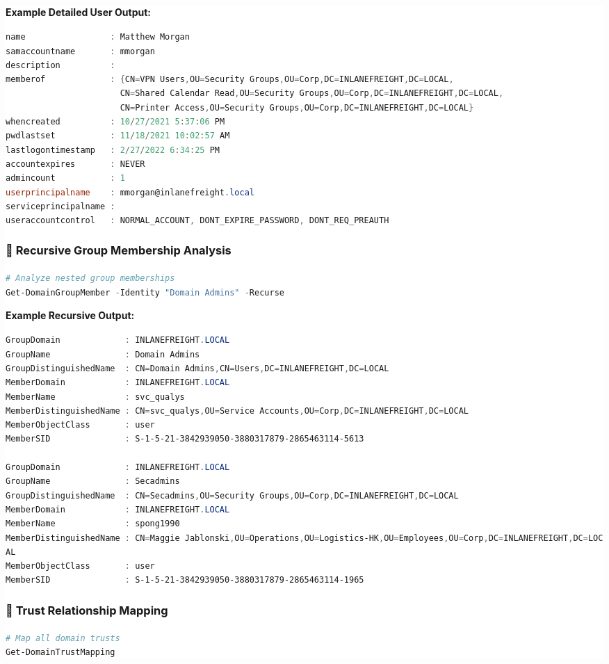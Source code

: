 **Example Detailed User Output:**
```powershell
name                 : Matthew Morgan
samaccountname       : mmorgan
description          :
memberof             : {CN=VPN Users,OU=Security Groups,OU=Corp,DC=INLANEFREIGHT,DC=LOCAL, 
                       CN=Shared Calendar Read,OU=Security Groups,OU=Corp,DC=INLANEFREIGHT,DC=LOCAL, 
                       CN=Printer Access,OU=Security Groups,OU=Corp,DC=INLANEFREIGHT,DC=LOCAL}
whencreated          : 10/27/2021 5:37:06 PM
pwdlastset           : 11/18/2021 10:02:57 AM
lastlogontimestamp   : 2/27/2022 6:34:25 PM
accountexpires       : NEVER
admincount           : 1
userprincipalname    : mmorgan@inlanefreight.local
serviceprincipalname :
useraccountcontrol   : NORMAL_ACCOUNT, DONT_EXPIRE_PASSWORD, DONT_REQ_PREAUTH
```

### 🔄 **Recursive Group Membership Analysis**
```powershell
# Analyze nested group memberships
Get-DomainGroupMember -Identity "Domain Admins" -Recurse
```

**Example Recursive Output:**
```powershell
GroupDomain             : INLANEFREIGHT.LOCAL
GroupName               : Domain Admins
GroupDistinguishedName  : CN=Domain Admins,CN=Users,DC=INLANEFREIGHT,DC=LOCAL
MemberDomain            : INLANEFREIGHT.LOCAL
MemberName              : svc_qualys
MemberDistinguishedName : CN=svc_qualys,OU=Service Accounts,OU=Corp,DC=INLANEFREIGHT,DC=LOCAL
MemberObjectClass       : user
MemberSID               : S-1-5-21-3842939050-3880317879-2865463114-5613

GroupDomain             : INLANEFREIGHT.LOCAL
GroupName               : Secadmins
GroupDistinguishedName  : CN=Secadmins,OU=Security Groups,OU=Corp,DC=INLANEFREIGHT,DC=LOCAL
MemberDomain            : INLANEFREIGHT.LOCAL
MemberName              : spong1990
MemberDistinguishedName : CN=Maggie Jablonski,OU=Operations,OU=Logistics-HK,OU=Employees,OU=Corp,DC=INLANEFREIGHT,DC=LOCAL
MemberObjectClass       : user
MemberSID               : S-1-5-21-3842939050-3880317879-2865463114-1965
```

### 🔗 **Trust Relationship Mapping**
```powershell
# Map all domain trusts
Get-DomainTrustMapping
```
